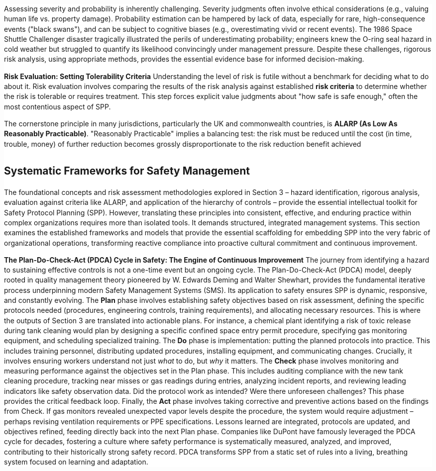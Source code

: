 Assessing severity and probability is inherently challenging. Severity judgments often involve ethical considerations (e.g., valuing human life vs. property damage). Probability estimation can be hampered by lack of data, especially for rare, high-consequence events ("black swans"), and can be subject to cognitive biases (e.g., overestimating vivid or recent events). The 1986 Space Shuttle Challenger disaster tragically illustrated the perils of underestimating probability; engineers knew the O-ring seal hazard in cold weather but struggled to quantify its likelihood convincingly under management pressure. Despite these challenges, rigorous risk analysis, using appropriate methods, provides the essential evidence base for informed decision-making.

**Risk Evaluation: Setting Tolerability Criteria**
Understanding the level of risk is futile without a benchmark for deciding what to do about it. Risk evaluation involves comparing the results of the risk analysis against established **risk criteria** to determine whether the risk is tolerable or requires treatment. This step forces explicit value judgments about "how safe is safe enough," often the most contentious aspect of SPP.

The cornerstone principle in many jurisdictions, particularly the UK and commonwealth countries, is **ALARP (As Low As Reasonably Practicable)**. "Reasonably Practicable" implies a balancing test: the risk must be reduced until the cost (in time, trouble, money) of further reduction becomes grossly disproportionate to the risk reduction benefit achieved

## Systematic Frameworks for Safety Management

The foundational concepts and risk assessment methodologies explored in Section 3 – hazard identification, rigorous analysis, evaluation against criteria like ALARP, and application of the hierarchy of controls – provide the essential intellectual toolkit for Safety Protocol Planning (SPP). However, translating these principles into consistent, effective, and enduring practice within complex organizations requires more than isolated tools. It demands structured, integrated management systems. This section examines the established frameworks and models that provide the essential scaffolding for embedding SPP into the very fabric of organizational operations, transforming reactive compliance into proactive cultural commitment and continuous improvement.

**The Plan-Do-Check-Act (PDCA) Cycle in Safety: The Engine of Continuous Improvement**
The journey from identifying a hazard to sustaining effective controls is not a one-time event but an ongoing cycle. The Plan-Do-Check-Act (PDCA) model, deeply rooted in quality management theory pioneered by W. Edwards Deming and Walter Shewhart, provides the fundamental iterative process underpinning modern Safety Management Systems (SMS). Its application to safety ensures SPP is dynamic, responsive, and constantly evolving. The **Plan** phase involves establishing safety objectives based on risk assessment, defining the specific protocols needed (procedures, engineering controls, training requirements), and allocating necessary resources. This is where the outputs of Section 3 are translated into actionable plans. For instance, a chemical plant identifying a risk of toxic release during tank cleaning would plan by designing a specific confined space entry permit procedure, specifying gas monitoring equipment, and scheduling specialized training. The **Do** phase is implementation: putting the planned protocols into practice. This includes training personnel, distributing updated procedures, installing equipment, and communicating changes. Crucially, it involves ensuring workers understand not just *what* to do, but *why* it matters. The **Check** phase involves monitoring and measuring performance against the objectives set in the Plan phase. This includes auditing compliance with the new tank cleaning procedure, tracking near misses or gas readings during entries, analyzing incident reports, and reviewing leading indicators like safety observation data. Did the protocol work as intended? Were there unforeseen challenges? This phase provides the critical feedback loop. Finally, the **Act** phase involves taking corrective and preventive actions based on the findings from Check. If gas monitors revealed unexpected vapor levels despite the procedure, the system would require adjustment – perhaps revising ventilation requirements or PPE specifications. Lessons learned are integrated, protocols are updated, and objectives refined, feeding directly back into the next Plan phase. Companies like DuPont have famously leveraged the PDCA cycle for decades, fostering a culture where safety performance is systematically measured, analyzed, and improved, contributing to their historically strong safety record. PDCA transforms SPP from a static set of rules into a living, breathing system focused on learning and adaptation.
